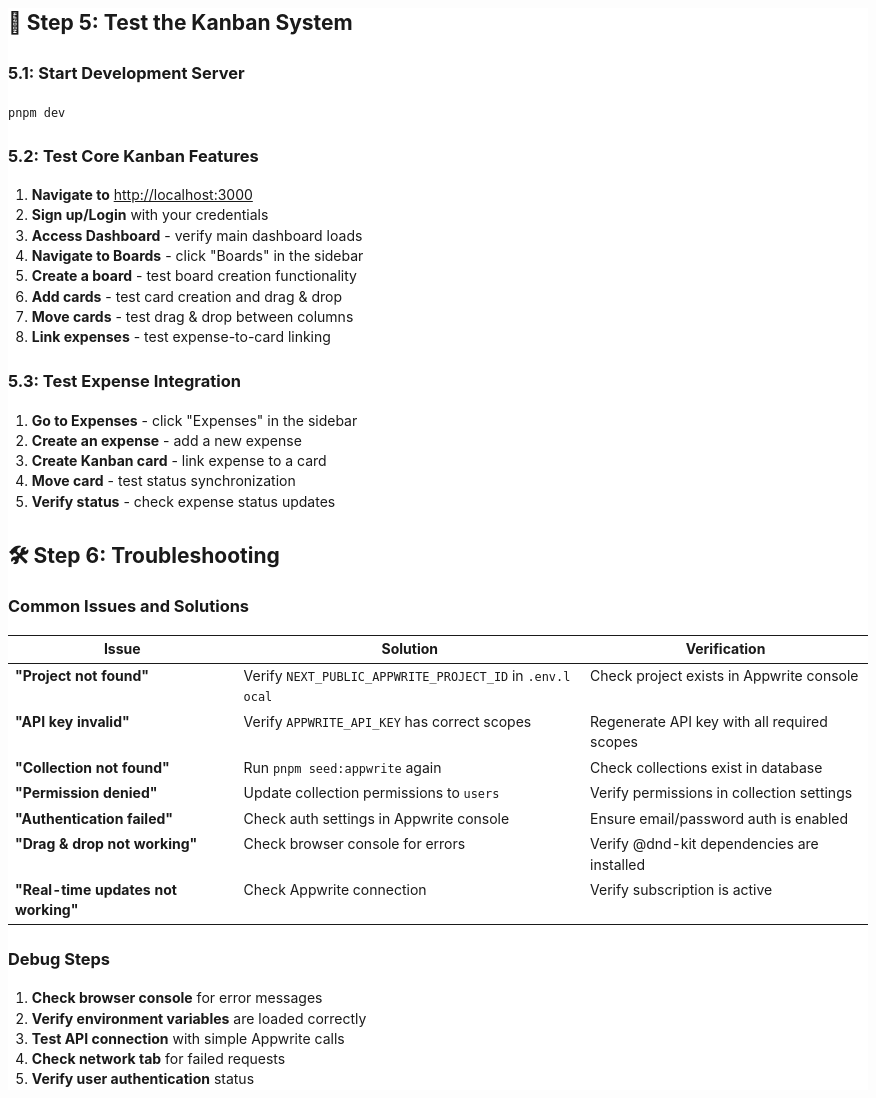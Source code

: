 ## 🚀 Step 5: Test the Kanban System

### 5.1: Start Development Server

```bash
pnpm dev
```

### 5.2: Test Core Kanban Features

1. **Navigate to** [http://localhost:3000](http://localhost:3000)
2. **Sign up/Login** with your credentials
3. **Access Dashboard** - verify main dashboard loads
4. **Navigate to Boards** - click "Boards" in the sidebar
5. **Create a board** - test board creation functionality
6. **Add cards** - test card creation and drag & drop
7. **Move cards** - test drag & drop between columns
8. **Link expenses** - test expense-to-card linking

### 5.3: Test Expense Integration

1. **Go to Expenses** - click "Expenses" in the sidebar
2. **Create an expense** - add a new expense
3. **Create Kanban card** - link expense to a card
4. **Move card** - test status synchronization
5. **Verify status** - check expense status updates

## 🛠️ Step 6: Troubleshooting

### Common Issues and Solutions

| Issue | Solution | Verification |
|-------|----------|--------------|
| **"Project not found"** | Verify `NEXT_PUBLIC_APPWRITE_PROJECT_ID` in `.env.local` | Check project exists in Appwrite console |
| **"API key invalid"** | Verify `APPWRITE_API_KEY` has correct scopes | Regenerate API key with all required scopes |
| **"Collection not found"** | Run `pnpm seed:appwrite` again | Check collections exist in database |
| **"Permission denied"** | Update collection permissions to `users` | Verify permissions in collection settings |
| **"Authentication failed"** | Check auth settings in Appwrite console | Ensure email/password auth is enabled |
| **"Drag & drop not working"** | Check browser console for errors | Verify @dnd-kit dependencies are installed |
| **"Real-time updates not working"** | Check Appwrite connection | Verify subscription is active |

### Debug Steps

1. **Check browser console** for error messages
2. **Verify environment variables** are loaded correctly
3. **Test API connection** with simple Appwrite calls
4. **Check network tab** for failed requests
5. **Verify user authentication** status
